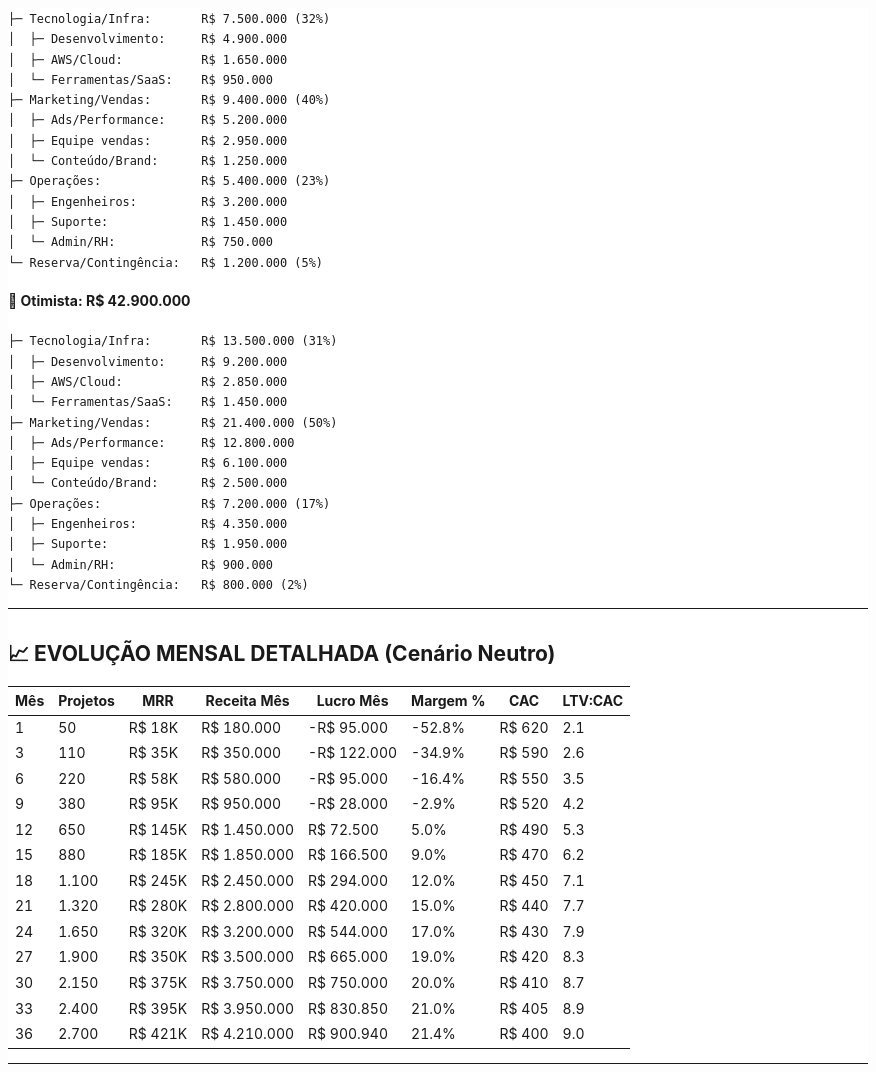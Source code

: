 ```
├─ Tecnologia/Infra:       R$ 7.500.000 (32%)
│  ├─ Desenvolvimento:     R$ 4.900.000
│  ├─ AWS/Cloud:           R$ 1.650.000
│  └─ Ferramentas/SaaS:    R$ 950.000
├─ Marketing/Vendas:       R$ 9.400.000 (40%)
│  ├─ Ads/Performance:     R$ 5.200.000
│  ├─ Equipe vendas:       R$ 2.950.000
│  └─ Conteúdo/Brand:      R$ 1.250.000
├─ Operações:              R$ 5.400.000 (23%)
│  ├─ Engenheiros:         R$ 3.200.000
│  ├─ Suporte:             R$ 1.450.000
│  └─ Admin/RH:            R$ 750.000
└─ Reserva/Contingência:   R$ 1.200.000 (5%)
```

#### 🚀 Otimista: R$ 42.900.000

```
├─ Tecnologia/Infra:       R$ 13.500.000 (31%)
│  ├─ Desenvolvimento:     R$ 9.200.000
│  ├─ AWS/Cloud:           R$ 2.850.000
│  └─ Ferramentas/SaaS:    R$ 1.450.000
├─ Marketing/Vendas:       R$ 21.400.000 (50%)
│  ├─ Ads/Performance:     R$ 12.800.000
│  ├─ Equipe vendas:       R$ 6.100.000
│  └─ Conteúdo/Brand:      R$ 2.500.000
├─ Operações:              R$ 7.200.000 (17%)
│  ├─ Engenheiros:         R$ 4.350.000
│  ├─ Suporte:             R$ 1.950.000
│  └─ Admin/RH:            R$ 900.000
└─ Reserva/Contingência:   R$ 800.000 (2%)
```

---

## 📈 EVOLUÇÃO MENSAL DETALHADA (Cenário Neutro)

| Mês | Projetos | MRR | Receita Mês | Lucro Mês | Margem % | CAC | LTV:CAC |
|-----|----------|-----|-------------|-----------|----------|-----|---------|
| 1 | 50 | R$ 18K | R$ 180.000 | -R$ 95.000 | -52.8% | R$ 620 | 2.1 |
| 3 | 110 | R$ 35K | R$ 350.000 | -R$ 122.000 | -34.9% | R$ 590 | 2.6 |
| 6 | 220 | R$ 58K | R$ 580.000 | -R$ 95.000 | -16.4% | R$ 550 | 3.5 |
| 9 | 380 | R$ 95K | R$ 950.000 | -R$ 28.000 | -2.9% | R$ 520 | 4.2 |
| 12 | 650 | R$ 145K | R$ 1.450.000 | R$ 72.500 | 5.0% | R$ 490 | 5.3 |
| 15 | 880 | R$ 185K | R$ 1.850.000 | R$ 166.500 | 9.0% | R$ 470 | 6.2 |
| 18 | 1.100 | R$ 245K | R$ 2.450.000 | R$ 294.000 | 12.0% | R$ 450 | 7.1 |
| 21 | 1.320 | R$ 280K | R$ 2.800.000 | R$ 420.000 | 15.0% | R$ 440 | 7.7 |
| 24 | 1.650 | R$ 320K | R$ 3.200.000 | R$ 544.000 | 17.0% | R$ 430 | 7.9 |
| 27 | 1.900 | R$ 350K | R$ 3.500.000 | R$ 665.000 | 19.0% | R$ 420 | 8.3 |
| 30 | 2.150 | R$ 375K | R$ 3.750.000 | R$ 750.000 | 20.0% | R$ 410 | 8.7 |
| 33 | 2.400 | R$ 395K | R$ 3.950.000 | R$ 830.850 | 21.0% | R$ 405 | 8.9 |
| 36 | 2.700 | R$ 421K | R$ 4.210.000 | R$ 900.940 | 21.4% | R$ 400 | 9.0 |

---